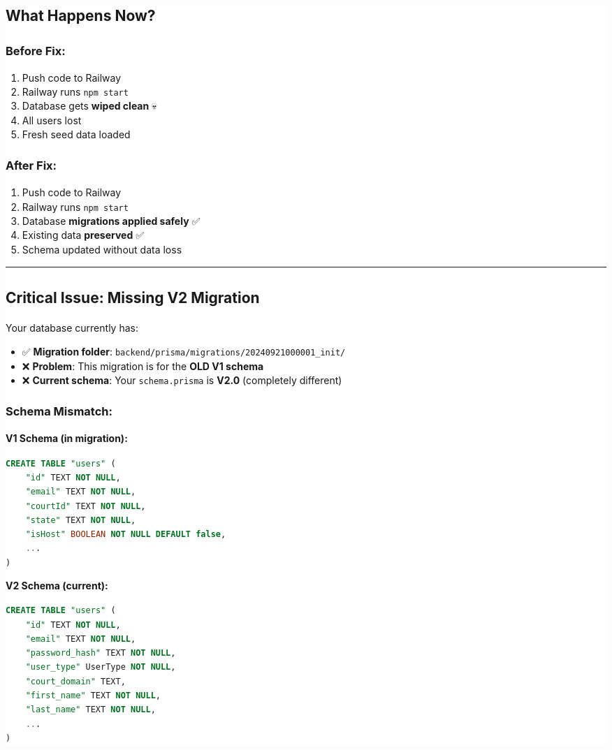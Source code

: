 
## What Happens Now?

### Before Fix:
1. Push code to Railway
2. Railway runs `npm start`
3. Database gets **wiped clean** 💀
4. All users lost
5. Fresh seed data loaded

### After Fix:
1. Push code to Railway
2. Railway runs `npm start`
3. Database **migrations applied safely** ✅
4. Existing data **preserved** ✅
5. Schema updated without data loss

---

## Critical Issue: Missing V2 Migration

Your database currently has:
- ✅ **Migration folder**: `backend/prisma/migrations/20240921000001_init/`
- ❌ **Problem**: This migration is for the **OLD V1 schema**
- ❌ **Current schema**: Your `schema.prisma` is **V2.0** (completely different)

### Schema Mismatch:

**V1 Schema (in migration):**
```sql
CREATE TABLE "users" (
    "id" TEXT NOT NULL,
    "email" TEXT NOT NULL,
    "courtId" TEXT NOT NULL,
    "state" TEXT NOT NULL,
    "isHost" BOOLEAN NOT NULL DEFAULT false,
    ...
)
```

**V2 Schema (current):**
```sql
CREATE TABLE "users" (
    "id" TEXT NOT NULL,
    "email" TEXT NOT NULL,
    "password_hash" TEXT NOT NULL,
    "user_type" UserType NOT NULL,
    "court_domain" TEXT,
    "first_name" TEXT NOT NULL,
    "last_name" TEXT NOT NULL,
    ...
)
```
